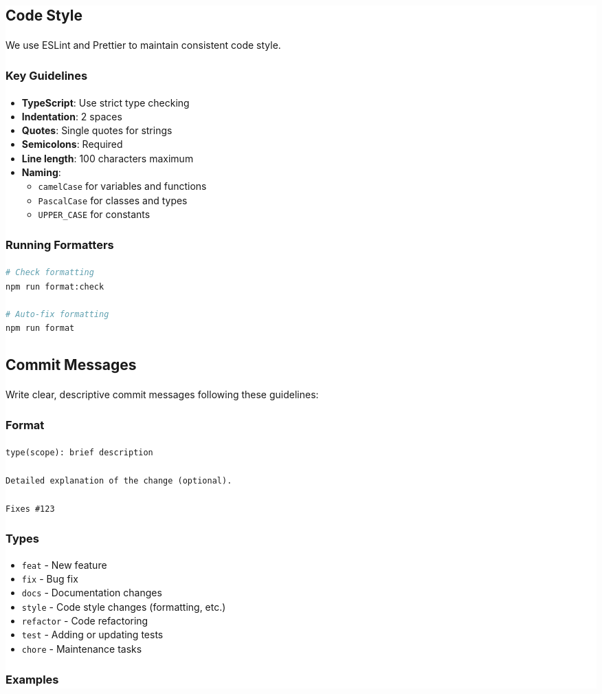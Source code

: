 ## Code Style

We use ESLint and Prettier to maintain consistent code style.

### Key Guidelines

- **TypeScript**: Use strict type checking
- **Indentation**: 2 spaces
- **Quotes**: Single quotes for strings
- **Semicolons**: Required
- **Line length**: 100 characters maximum
- **Naming**:
  - `camelCase` for variables and functions
  - `PascalCase` for classes and types
  - `UPPER_CASE` for constants

### Running Formatters

```bash
# Check formatting
npm run format:check

# Auto-fix formatting
npm run format
```

## Commit Messages

Write clear, descriptive commit messages following these guidelines:

### Format

```
type(scope): brief description

Detailed explanation of the change (optional).

Fixes #123
```

### Types

- `feat` - New feature
- `fix` - Bug fix
- `docs` - Documentation changes
- `style` - Code style changes (formatting, etc.)
- `refactor` - Code refactoring
- `test` - Adding or updating tests
- `chore` - Maintenance tasks

### Examples
